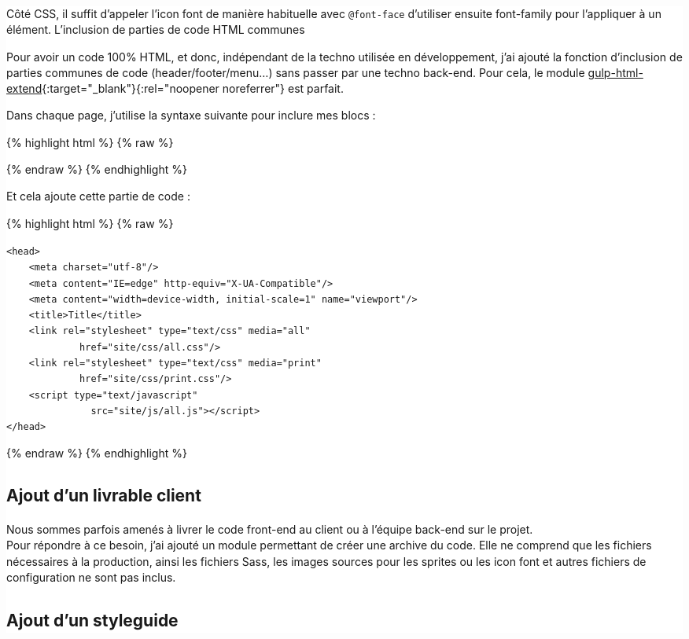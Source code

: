 Côté CSS, il suffit d’appeler l’icon font de manière habituelle avec <code>@font-face</code> d’utiliser ensuite font-family pour l’appliquer à un élément.
L’inclusion de parties de code HTML communes

Pour avoir un code 100% HTML, et donc, indépendant de la techno utilisée en développement, j’ai ajouté la fonction d’inclusion de parties communes de code (header/footer/menu…) sans passer par une techno back-end. Pour cela, le module [gulp-html-extend](https://github.com/FrankFang/gulp-html-extend "Gulp HTML Extend sur Github (nouvelle fenêtre)"){:target="_blank"}{:rel="noopener noreferrer"} est parfait.

Dans chaque page, j’utilise la syntaxe suivante pour inclure mes blocs :

{% highlight html %}
{% raw %}

{% endraw %}
{% endhighlight %}

Et cela ajoute cette partie de code :

{% highlight html %}
{% raw %}
<!DOCTYPE html>





<html lang="fr">



    <head>
        <meta charset="utf-8"/>
        <meta content="IE=edge" http-equiv="X-UA-Compatible"/>
        <meta content="width=device-width, initial-scale=1" name="viewport"/>
        <title>Title</title>
        <link rel="stylesheet" type="text/css" media="all" 
                 href="site/css/all.css"/>
        <link rel="stylesheet" type="text/css" media="print"
                 href="site/css/print.css"/>
        <script type="text/javascript" 
                   src="site/js/all.js"></script>
    </head>

 {% endraw %}
{% endhighlight %}

## Ajout d’un livrable client

Nous sommes parfois amenés à livrer le code front-end au client ou à l’équipe back-end sur le projet.  
Pour répondre à ce besoin, j’ai ajouté un module permettant de créer une archive du code. Elle ne comprend que les fichiers nécessaires à la production, ainsi les fichiers Sass, les images sources pour les sprites ou les icon font et autres fichiers de configuration ne sont pas inclus.

## Ajout d’un styleguide
